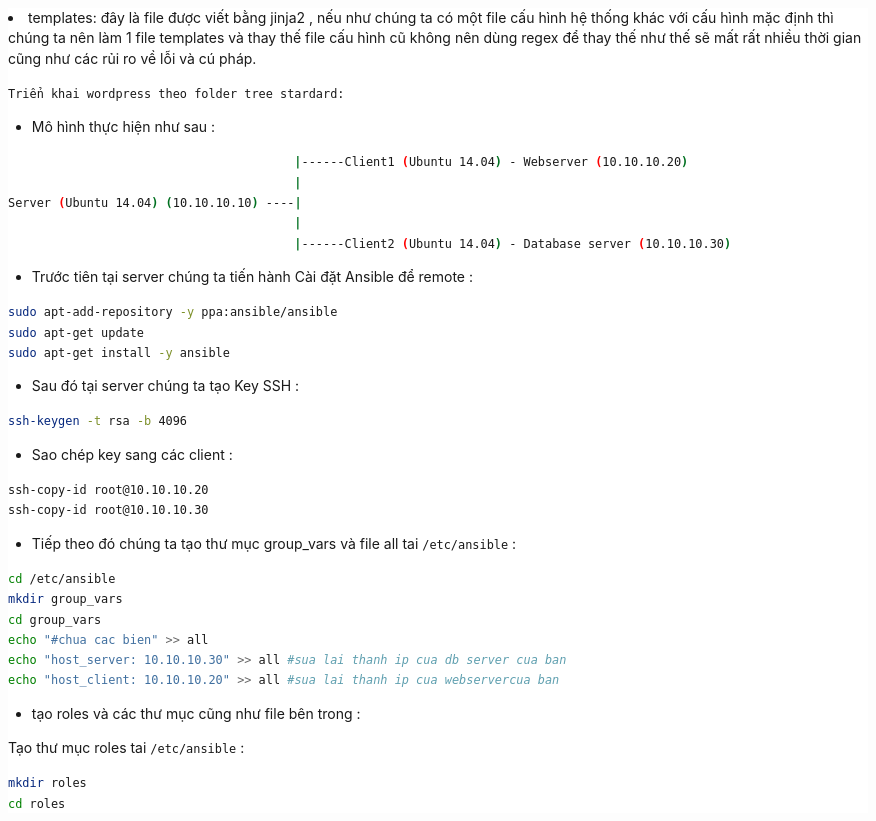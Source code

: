   <li>templates: đây là file được viết bằng jinja2 , nếu như chúng ta có một file cấu hình hệ thống khác với cấu hình mặc định thì chúng ta nên làm 1 file templates và thay thế file cấu hình cũ không nên dùng regex để thay thế như thế sẽ mất rất nhiều thời gian cũng như các rủi ro về lỗi và cú pháp.</li>
 </ul>

```sh
Triển khai wordpress theo folder tree stardard:
```

- Mô hình thực hiện như sau :

```sh
                                        |------Client1 (Ubuntu 14.04) - Webserver (10.10.10.20)
                                        |
Server (Ubuntu 14.04) (10.10.10.10) ----|
                                        |
                                        |------Client2 (Ubuntu 14.04) - Database server (10.10.10.30)
```

- Trước tiên tại server chúng ta tiến hành Cài đặt Ansible để remote :

```sh
sudo apt-add-repository -y ppa:ansible/ansible
sudo apt-get update
sudo apt-get install -y ansible
```

- Sau đó tại server chúng ta tạo Key SSH :

```sh
ssh-keygen -t rsa -b 4096
```

- Sao chép key sang các client :

```sh
ssh-copy-id root@10.10.10.20
ssh-copy-id root@10.10.10.30
```
 
- Tiếp theo đó chúng ta tạo thư mục group_vars và file all tai `/etc/ansible` :

```sh
cd /etc/ansible
mkdir group_vars
cd group_vars
echo "#chua cac bien" >> all
echo "host_server: 10.10.10.30" >> all #sua lai thanh ip cua db server cua ban
echo "host_client: 10.10.10.20" >> all #sua lai thanh ip cua webservercua ban
```

- tạo roles và các thư mục cũng như file bên trong :

Tạo thư mục roles tai `/etc/ansible` :

```sh
mkdir roles
cd roles
```

